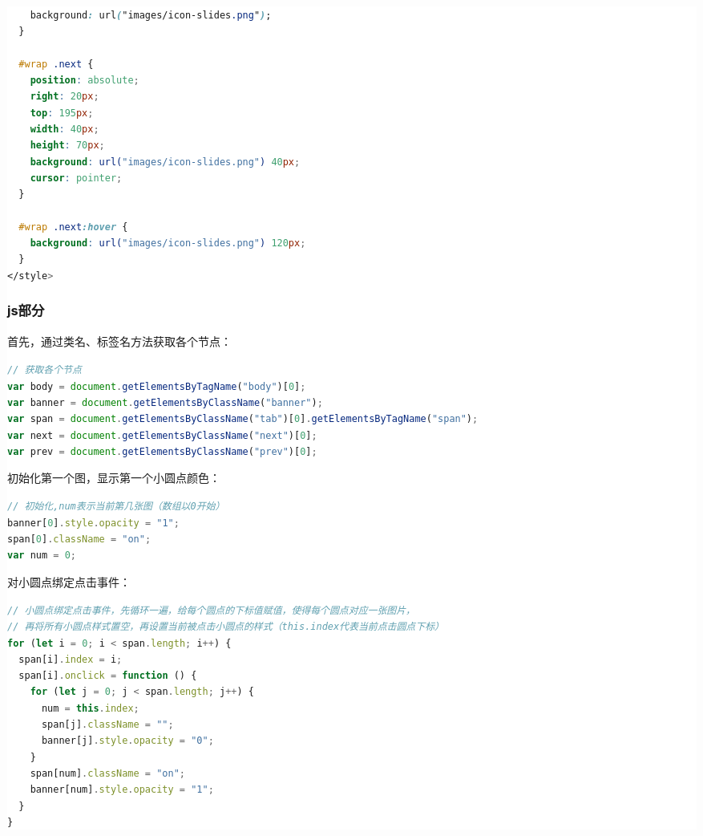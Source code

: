 ``` css
    background: url("images/icon-slides.png");
  }

  #wrap .next {
    position: absolute;
    right: 20px;
    top: 195px;
    width: 40px;
    height: 70px;
    background: url("images/icon-slides.png") 40px;
    cursor: pointer;
  }

  #wrap .next:hover {
    background: url("images/icon-slides.png") 120px;
  }
</style>
```

### js部分

首先，通过类名、标签名方法获取各个节点：

``` js
// 获取各个节点
var body = document.getElementsByTagName("body")[0];
var banner = document.getElementsByClassName("banner");
var span = document.getElementsByClassName("tab")[0].getElementsByTagName("span");
var next = document.getElementsByClassName("next")[0];
var prev = document.getElementsByClassName("prev")[0];
```

初始化第一个图，显示第一个小圆点颜色：

``` js
// 初始化,num表示当前第几张图（数组以0开始）
banner[0].style.opacity = "1";
span[0].className = "on";
var num = 0;
```

对小圆点绑定点击事件：

``` js
// 小圆点绑定点击事件，先循环一遍，给每个圆点的下标值赋值，使得每个圆点对应一张图片，
// 再将所有小圆点样式置空，再设置当前被点击小圆点的样式（this.index代表当前点击圆点下标）
for (let i = 0; i < span.length; i++) {
  span[i].index = i;
  span[i].onclick = function () {
    for (let j = 0; j < span.length; j++) {
      num = this.index;
      span[j].className = "";
      banner[j].style.opacity = "0";
    }
    span[num].className = "on";
    banner[num].style.opacity = "1";
  }
}
```
